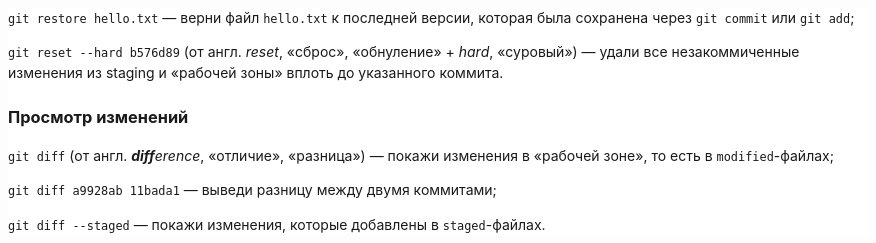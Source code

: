 `git restore hello.txt` — верни файл `hello.txt` к последней версии, которая была сохранена через `git commit` или `git add`;

`git reset --hard b576d89` (от англ. _reset_, «сброс», «обнуление» + _hard_, «суровый») — удали все незакоммиченные изменения из staging и «рабочей зоны» вплоть до указанного коммита.

### Просмотр изменений

`git diff` (от англ. _**diff**erence_, «отличие», «разница») — покажи изменения в «рабочей зоне», то есть в `modified`-файлах;

`git diff a9928ab 11bada1` — выведи разницу между двумя коммитами;

`git diff --staged` — покажи изменения, которые добавлены в `staged`-файлах.

